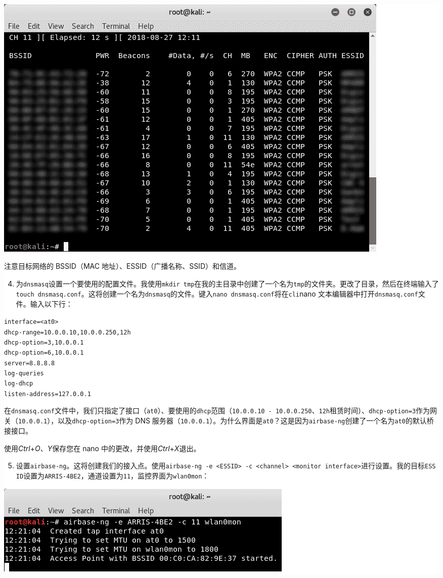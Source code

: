 ![](img/2209b3b4-d3c2-4d78-a17f-ae133e19be45.png)

注意目标网络的 BSSID（MAC 地址）、ESSID（广播名称、SSID）和信道。

4.  为`dnsmasq`设置一个要使用的配置文件。我使用`mkdir tmp`在我的主目录中创建了一个名为`tmp`的文件夹。更改了目录，然后在终端输入了`touch dnsmasq.conf`。这将创建一个名为`dnsmasq`的文件。键入`nano dnsmasq.conf`将在`cli`nano 文本编辑器中打开`dnsmasq.conf`文件。输入以下行：

```
interface=<at0>
dhcp-range=10.0.0.10,10.0.0.250,12h
dhcp-option=3,10.0.0.1
dhcp-option=6,10.0.0.1
server=8.8.8.8
log-queries
log-dhcp
listen-address=127.0.0.1
```

在`dnsmasq.conf`文件中，我们只指定了接口（`at0`）、要使用的`dhcp`范围（`10.0.0.10 - 10.0.0.250`、`12h`租赁时间）、`dhcp-option=3`作为网关（`10.0.0.1`），以及`dhcp-option=3`作为 DNS 服务器（`10.0.0.1`）。为什么界面是`at0`？这是因为`airbase-ng`创建了一个名为`at0`的默认桥接接口。

使用*Ctrl*+*O*、*Y*保存您在 nano 中的更改，并使用*Ctrl*+*X*退出。

5.  设置`airbase-ng`。这将创建我们的接入点。使用`airbase-ng -e <ESSID> -c <channel> <monitor interface>`进行设置。我的目标`ESSID`设置为`ARRIS-4BE2`，通道设置为`11`，监控界面为`wlan0mon`：

![](img/9f50d5a8-29cb-4eb3-b6e0-ba639778b290.png)
